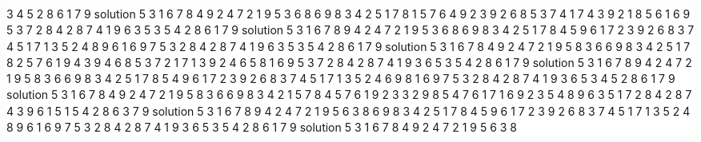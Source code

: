 3 4 5 2 8 6 1 7 9
solution 
 5 3 1 6 7 8 4 9 2
4 7 2 1 9 5 3 6 8
6 9 8 3 4 2 5 1 7
8 1 5 7 6 4 9 2 3
9 2 6 8 5 3 7 4 1
7 4 3 9 2 1 8 5 6
1 6 9 5 3 7 2 8 4
2 8 7 4 1 9 6 3 5
3 5 4 2 8 6 1 7 9
solution 
 5 3 1 6 7 8 9 4 2
4 7 2 1 9 5 3 6 8
6 9 8 3 4 2 5 1 7
8 4 5 9 6 1 7 2 3
9 2 6 8 3 7 4 5 1
7 1 3 5 2 4 8 9 6
1 6 9 7 5 3 2 8 4
2 8 7 4 1 9 6 3 5
3 5 4 2 8 6 1 7 9
solution 
 5 3 1 6 7 8 4 9 2
4 7 2 1 9 5 8 3 6
6 9 8 3 4 2 5 1 7
8 2 5 7 6 1 9 4 3
9 4 6 8 5 3 7 2 1
7 1 3 9 2 4 6 5 8
1 6 9 5 3 7 2 8 4
2 8 7 4 1 9 3 6 5
3 5 4 2 8 6 1 7 9
solution 
 5 3 1 6 7 8 9 4 2
4 7 2 1 9 5 8 3 6
6 9 8 3 4 2 5 1 7
8 5 4 9 6 1 7 2 3
9 2 6 8 3 7 4 5 1
7 1 3 5 2 4 6 9 8
1 6 9 7 5 3 2 8 4
2 8 7 4 1 9 3 6 5
3 4 5 2 8 6 1 7 9
solution 
 5 3 1 6 7 8 4 9 2
4 7 2 1 9 5 8 3 6
6 9 8 3 4 2 1 5 7
8 4 5 7 6 1 9 2 3
3 2 9 8 5 4 7 6 1
7 1 6 9 2 3 5 4 8
9 6 3 5 1 7 2 8 4
2 8 7 4 3 9 6 1 5
1 5 4 2 8 6 3 7 9
solution 
 5 3 1 6 7 8 9 4 2
4 7 2 1 9 5 6 3 8
6 9 8 3 4 2 5 1 7
8 4 5 9 6 1 7 2 3
9 2 6 8 3 7 4 5 1
7 1 3 5 2 4 8 9 6
1 6 9 7 5 3 2 8 4
2 8 7 4 1 9 3 6 5
3 5 4 2 8 6 1 7 9
solution 
 5 3 1 6 7 8 4 9 2
4 7 2 1 9 5 6 3 8